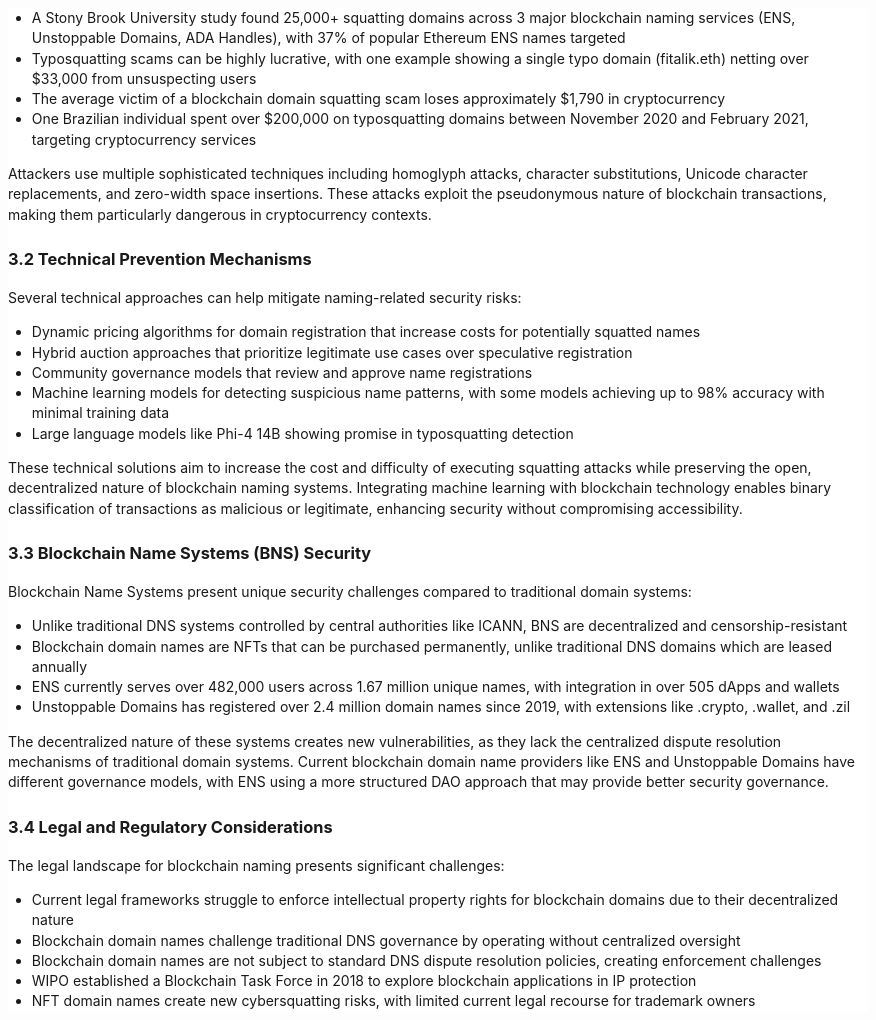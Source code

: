 - A Stony Brook University study found 25,000+ squatting domains across 3 major blockchain naming services (ENS, Unstoppable Domains, ADA Handles), with 37% of popular Ethereum ENS names targeted
- Typosquatting scams can be highly lucrative, with one example showing a single typo domain (fitalik.eth) netting over $33,000 from unsuspecting users
- The average victim of a blockchain domain squatting scam loses approximately $1,790 in cryptocurrency
- One Brazilian individual spent over $200,000 on typosquatting domains between November 2020 and February 2021, targeting cryptocurrency services

Attackers use multiple sophisticated techniques including homoglyph attacks, character substitutions, Unicode character replacements, and zero-width space insertions. These attacks exploit the pseudonymous nature of blockchain transactions, making them particularly dangerous in cryptocurrency contexts.

### 3.2 Technical Prevention Mechanisms

Several technical approaches can help mitigate naming-related security risks:

- Dynamic pricing algorithms for domain registration that increase costs for potentially squatted names
- Hybrid auction approaches that prioritize legitimate use cases over speculative registration
- Community governance models that review and approve name registrations
- Machine learning models for detecting suspicious name patterns, with some models achieving up to 98% accuracy with minimal training data
- Large language models like Phi-4 14B showing promise in typosquatting detection

These technical solutions aim to increase the cost and difficulty of executing squatting attacks while preserving the open, decentralized nature of blockchain naming systems. Integrating machine learning with blockchain technology enables binary classification of transactions as malicious or legitimate, enhancing security without compromising accessibility.

### 3.3 Blockchain Name Systems (BNS) Security

Blockchain Name Systems present unique security challenges compared to traditional domain systems:

- Unlike traditional DNS systems controlled by central authorities like ICANN, BNS are decentralized and censorship-resistant
- Blockchain domain names are NFTs that can be purchased permanently, unlike traditional DNS domains which are leased annually
- ENS currently serves over 482,000 users across 1.67 million unique names, with integration in over 505 dApps and wallets
- Unstoppable Domains has registered over 2.4 million domain names since 2019, with extensions like .crypto, .wallet, and .zil

The decentralized nature of these systems creates new vulnerabilities, as they lack the centralized dispute resolution mechanisms of traditional domain systems. Current blockchain domain name providers like ENS and Unstoppable Domains have different governance models, with ENS using a more structured DAO approach that may provide better security governance.

### 3.4 Legal and Regulatory Considerations

The legal landscape for blockchain naming presents significant challenges:

- Current legal frameworks struggle to enforce intellectual property rights for blockchain domains due to their decentralized nature
- Blockchain domain names challenge traditional DNS governance by operating without centralized oversight
- Blockchain domain names are not subject to standard DNS dispute resolution policies, creating enforcement challenges
- WIPO established a Blockchain Task Force in 2018 to explore blockchain applications in IP protection
- NFT domain names create new cybersquatting risks, with limited current legal recourse for trademark owners
